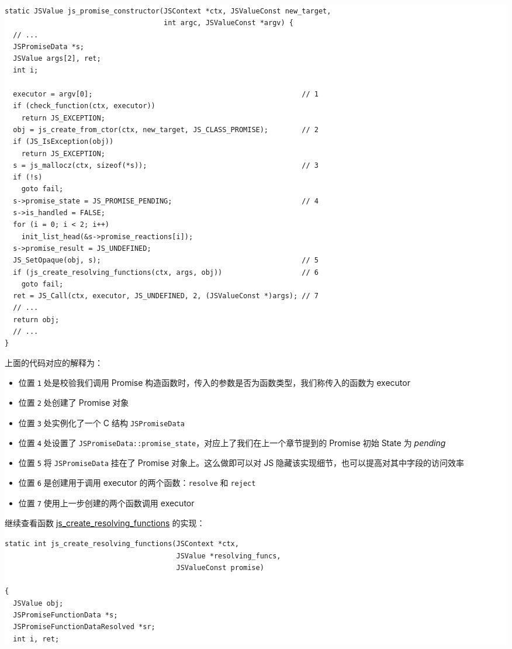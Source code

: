     static JSValue js_promise_constructor(JSContext *ctx, JSValueConst new_target,
                                          int argc, JSValueConst *argv) {
      // ...
      JSPromiseData *s;
      JSValue args[2], ret;
      int i;
    
      executor = argv[0];                                                  // 1
      if (check_function(ctx, executor)) 
        return JS_EXCEPTION;
      obj = js_create_from_ctor(ctx, new_target, JS_CLASS_PROMISE);        // 2
      if (JS_IsException(obj))
        return JS_EXCEPTION;
      s = js_mallocz(ctx, sizeof(*s));                                     // 3
      if (!s)
        goto fail;
      s->promise_state = JS_PROMISE_PENDING;                               // 4
      s->is_handled = FALSE;
      for (i = 0; i < 2; i++)
        init_list_head(&s->promise_reactions[i]);
      s->promise_result = JS_UNDEFINED;
      JS_SetOpaque(obj, s);                                                // 5
      if (js_create_resolving_functions(ctx, args, obj))                   // 6
        goto fail;
      ret = JS_Call(ctx, executor, JS_UNDEFINED, 2, (JSValueConst *)args); // 7
      // ...
      return obj;
      // ...
    }
    

上面的代码对应的解释为：

*   位置 `1` 处是校验我们调用 Promise 构造函数时，传入的参数是否为函数类型，我们称传入的函数为 executor
    
*   位置 `2` 处创建了 Promise 对象
    
*   位置 `3` 处实例化了一个 C 结构 `JSPromiseData`
    
*   位置 `4` 处设置了 `JSPromiseData::promise_state`，对应上了我们在上一个章节提到的 Promise 初始 State 为 _pending_
    
*   位置 `5` 将 `JSPromiseData` 挂在了 Promise 对象上。这么做即可以对 JS 隐藏该实现细节，也可以提高对其中字段的访问效率
    
*   位置 `6` 是创建用于调用 executor 的两个函数：`resolve` 和 `reject`
    
*   位置 `7` 使用上一步创建的两个函数调用 executor
    

继续查看函数 [js\_create\_resolving\_functions](https://github.com/hsiaosiyuan0/quickjs/blob/4b8cc2711bc5023eee90ae46e922a29ab33dbb39/src/vm/intrins/promise.c#L149 "https://github.com/hsiaosiyuan0/quickjs/blob/4b8cc2711bc5023eee90ae46e922a29ab33dbb39/src/vm/intrins/promise.c#L149") 的实现：

    static int js_create_resolving_functions(JSContext *ctx,
                                             JSValue *resolving_funcs,
                                             JSValueConst promise)
    
    {
      JSValue obj;
      JSPromiseFunctionData *s;
      JSPromiseFunctionDataResolved *sr;
      int i, ret;
    